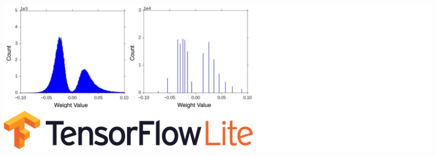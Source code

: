 <img src="img/Video-3-Que-es-eso-de-cuantizar-modelos2.png" width=500px />

<img src="img/Video-3-Que-es-eso-de-cuantizar-modelos3.png" width=500px />
